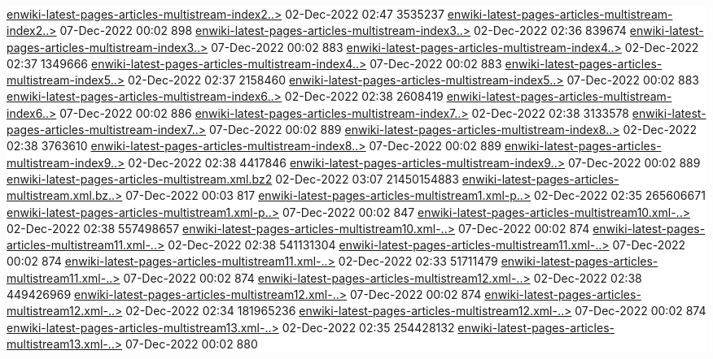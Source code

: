 <a href="enwiki-latest-pages-articles-multistream-index27.txt-p71475910p72392770.bz2">enwiki-latest-pages-articles-multistream-index2..&gt;</a> 02-Dec-2022 02:47             3535237
<a href="enwiki-latest-pages-articles-multistream-index27.txt-p71475910p72392770.bz2-rss.xml">enwiki-latest-pages-articles-multistream-index2..&gt;</a> 07-Dec-2022 00:02                 898
<a href="enwiki-latest-pages-articles-multistream-index3.txt-p151574p311329.bz2">enwiki-latest-pages-articles-multistream-index3..&gt;</a> 02-Dec-2022 02:36              839674
<a href="enwiki-latest-pages-articles-multistream-index3.txt-p151574p311329.bz2-rss.xml">enwiki-latest-pages-articles-multistream-index3..&gt;</a> 07-Dec-2022 00:02                 883
<a href="enwiki-latest-pages-articles-multistream-index4.txt-p311330p558391.bz2">enwiki-latest-pages-articles-multistream-index4..&gt;</a> 02-Dec-2022 02:37             1349666
<a href="enwiki-latest-pages-articles-multistream-index4.txt-p311330p558391.bz2-rss.xml">enwiki-latest-pages-articles-multistream-index4..&gt;</a> 07-Dec-2022 00:02                 883
<a href="enwiki-latest-pages-articles-multistream-index5.txt-p558392p958045.bz2">enwiki-latest-pages-articles-multistream-index5..&gt;</a> 02-Dec-2022 02:37             2158460
<a href="enwiki-latest-pages-articles-multistream-index5.txt-p558392p958045.bz2-rss.xml">enwiki-latest-pages-articles-multistream-index5..&gt;</a> 07-Dec-2022 00:02                 883
<a href="enwiki-latest-pages-articles-multistream-index6.txt-p958046p1483661.bz2">enwiki-latest-pages-articles-multistream-index6..&gt;</a> 02-Dec-2022 02:38             2608419
<a href="enwiki-latest-pages-articles-multistream-index6.txt-p958046p1483661.bz2-rss.xml">enwiki-latest-pages-articles-multistream-index6..&gt;</a> 07-Dec-2022 00:02                 886
<a href="enwiki-latest-pages-articles-multistream-index7.txt-p1483662p2134111.bz2">enwiki-latest-pages-articles-multistream-index7..&gt;</a> 02-Dec-2022 02:38             3133578
<a href="enwiki-latest-pages-articles-multistream-index7.txt-p1483662p2134111.bz2-rss.xml">enwiki-latest-pages-articles-multistream-index7..&gt;</a> 07-Dec-2022 00:02                 889
<a href="enwiki-latest-pages-articles-multistream-index8.txt-p2134112p2936260.bz2">enwiki-latest-pages-articles-multistream-index8..&gt;</a> 02-Dec-2022 02:38             3763610
<a href="enwiki-latest-pages-articles-multistream-index8.txt-p2134112p2936260.bz2-rss.xml">enwiki-latest-pages-articles-multistream-index8..&gt;</a> 07-Dec-2022 00:02                 889
<a href="enwiki-latest-pages-articles-multistream-index9.txt-p2936261p4045402.bz2">enwiki-latest-pages-articles-multistream-index9..&gt;</a> 02-Dec-2022 02:38             4417846
<a href="enwiki-latest-pages-articles-multistream-index9.txt-p2936261p4045402.bz2-rss.xml">enwiki-latest-pages-articles-multistream-index9..&gt;</a> 07-Dec-2022 00:02                 889
<a href="enwiki-latest-pages-articles-multistream.xml.bz2">enwiki-latest-pages-articles-multistream.xml.bz2</a>   02-Dec-2022 03:07         21450154883
<a href="enwiki-latest-pages-articles-multistream.xml.bz2-rss.xml">enwiki-latest-pages-articles-multistream.xml.bz..&gt;</a> 07-Dec-2022 00:03                 817
<a href="enwiki-latest-pages-articles-multistream1.xml-p1p41242.bz2">enwiki-latest-pages-articles-multistream1.xml-p..&gt;</a> 02-Dec-2022 02:35           265606671
<a href="enwiki-latest-pages-articles-multistream1.xml-p1p41242.bz2-rss.xml">enwiki-latest-pages-articles-multistream1.xml-p..&gt;</a> 07-Dec-2022 00:02                 847
<a href="enwiki-latest-pages-articles-multistream10.xml-p4045403p5399366.bz2">enwiki-latest-pages-articles-multistream10.xml-..&gt;</a> 02-Dec-2022 02:38           557498657
<a href="enwiki-latest-pages-articles-multistream10.xml-p4045403p5399366.bz2-rss.xml">enwiki-latest-pages-articles-multistream10.xml-..&gt;</a> 07-Dec-2022 00:02                 874
<a href="enwiki-latest-pages-articles-multistream11.xml-p5399367p6899366.bz2">enwiki-latest-pages-articles-multistream11.xml-..&gt;</a> 02-Dec-2022 02:38           541131304
<a href="enwiki-latest-pages-articles-multistream11.xml-p5399367p6899366.bz2-rss.xml">enwiki-latest-pages-articles-multistream11.xml-..&gt;</a> 07-Dec-2022 00:02                 874
<a href="enwiki-latest-pages-articles-multistream11.xml-p6899367p7054859.bz2">enwiki-latest-pages-articles-multistream11.xml-..&gt;</a> 02-Dec-2022 02:33            51711479
<a href="enwiki-latest-pages-articles-multistream11.xml-p6899367p7054859.bz2-rss.xml">enwiki-latest-pages-articles-multistream11.xml-..&gt;</a> 07-Dec-2022 00:02                 874
<a href="enwiki-latest-pages-articles-multistream12.xml-p7054860p8554859.bz2">enwiki-latest-pages-articles-multistream12.xml-..&gt;</a> 02-Dec-2022 02:38           449426969
<a href="enwiki-latest-pages-articles-multistream12.xml-p7054860p8554859.bz2-rss.xml">enwiki-latest-pages-articles-multistream12.xml-..&gt;</a> 07-Dec-2022 00:02                 874
<a href="enwiki-latest-pages-articles-multistream12.xml-p8554860p9172788.bz2">enwiki-latest-pages-articles-multistream12.xml-..&gt;</a> 02-Dec-2022 02:34           181965236
<a href="enwiki-latest-pages-articles-multistream12.xml-p8554860p9172788.bz2-rss.xml">enwiki-latest-pages-articles-multistream12.xml-..&gt;</a> 07-Dec-2022 00:02                 874
<a href="enwiki-latest-pages-articles-multistream13.xml-p10672789p11659682.bz2">enwiki-latest-pages-articles-multistream13.xml-..&gt;</a> 02-Dec-2022 02:35           254428132
<a href="enwiki-latest-pages-articles-multistream13.xml-p10672789p11659682.bz2-rss.xml">enwiki-latest-pages-articles-multistream13.xml-..&gt;</a> 07-Dec-2022 00:02                 880